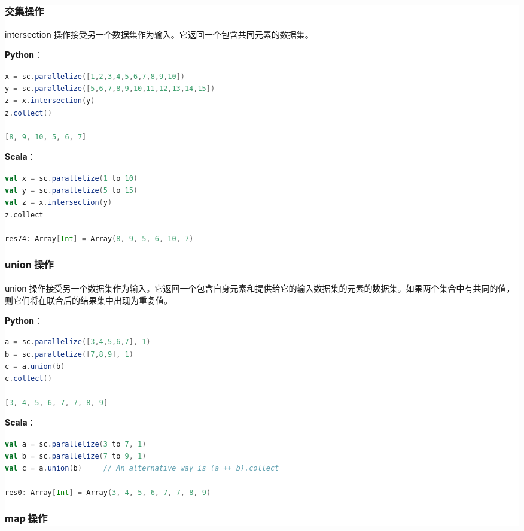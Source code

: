 ### 交集操作

intersection 操作接受另一个数据集作为输入。它返回一个包含共同元素的数据集。

**Python**：

```scala
x = sc.parallelize([1,2,3,4,5,6,7,8,9,10]) 
y = sc.parallelize([5,6,7,8,9,10,11,12,13,14,15]) 
z = x.intersection(y) 
z.collect() 

[8, 9, 10, 5, 6, 7] 

```

**Scala**：

```scala
val x = sc.parallelize(1 to 10) 
val y = sc.parallelize(5 to 15) 
val z = x.intersection(y) 
z.collect 

res74: Array[Int] = Array(8, 9, 5, 6, 10, 7) 

```

### union 操作

union 操作接受另一个数据集作为输入。它返回一个包含自身元素和提供给它的输入数据集的元素的数据集。如果两个集合中有共同的值，则它们将在联合后的结果集中出现为重复值。

**Python**：

```scala
a = sc.parallelize([3,4,5,6,7], 1) 
b = sc.parallelize([7,8,9], 1) 
c = a.union(b) 
c.collect() 

[3, 4, 5, 6, 7, 7, 8, 9] 

```

**Scala**：

```scala
val a = sc.parallelize(3 to 7, 1) 
val b = sc.parallelize(7 to 9, 1) 
val c = a.union(b)     // An alternative way is (a ++ b).collect 

res0: Array[Int] = Array(3, 4, 5, 6, 7, 7, 8, 9) 

```

### map 操作
